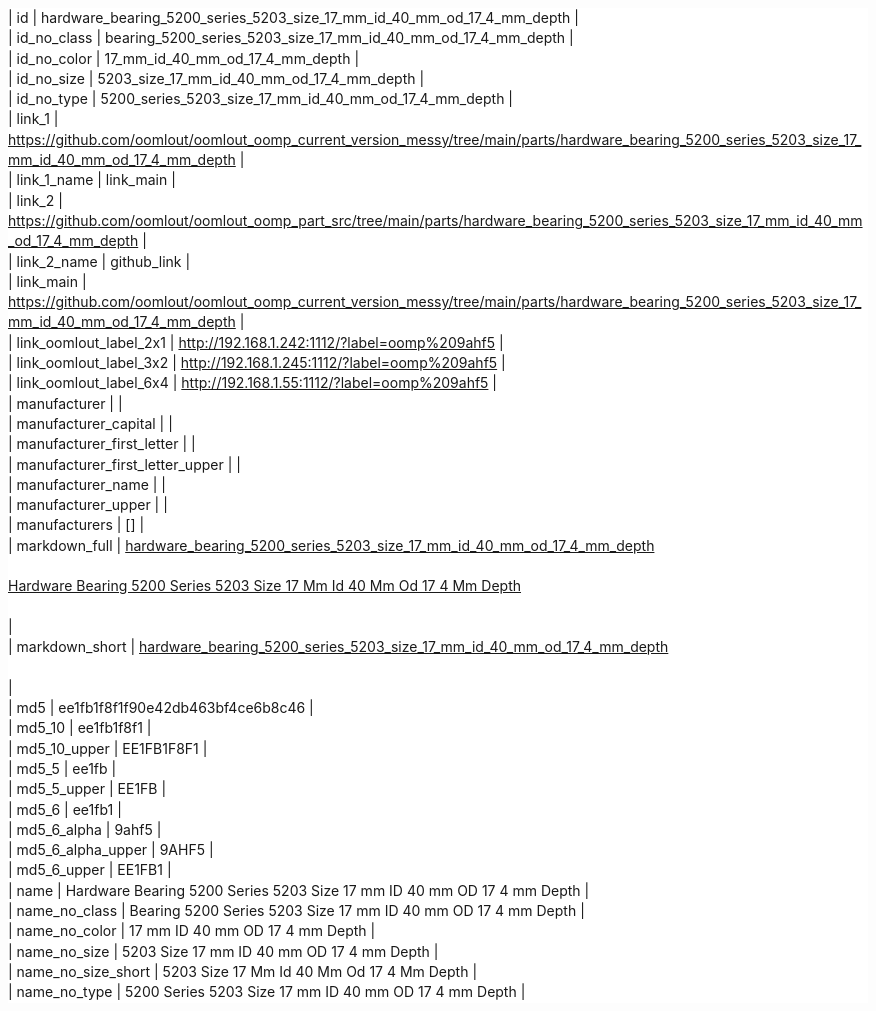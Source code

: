 | id | hardware_bearing_5200_series_5203_size_17_mm_id_40_mm_od_17_4_mm_depth |  
| id_no_class | bearing_5200_series_5203_size_17_mm_id_40_mm_od_17_4_mm_depth |  
| id_no_color | 17_mm_id_40_mm_od_17_4_mm_depth |  
| id_no_size | 5203_size_17_mm_id_40_mm_od_17_4_mm_depth |  
| id_no_type | 5200_series_5203_size_17_mm_id_40_mm_od_17_4_mm_depth |  
| link_1 | https://github.com/oomlout/oomlout_oomp_current_version_messy/tree/main/parts/hardware_bearing_5200_series_5203_size_17_mm_id_40_mm_od_17_4_mm_depth |  
| link_1_name | link_main |  
| link_2 | https://github.com/oomlout/oomlout_oomp_part_src/tree/main/parts/hardware_bearing_5200_series_5203_size_17_mm_id_40_mm_od_17_4_mm_depth |  
| link_2_name | github_link |  
| link_main | https://github.com/oomlout/oomlout_oomp_current_version_messy/tree/main/parts/hardware_bearing_5200_series_5203_size_17_mm_id_40_mm_od_17_4_mm_depth |  
| link_oomlout_label_2x1 | http://192.168.1.242:1112/?label=oomp%209ahf5 |  
| link_oomlout_label_3x2 | http://192.168.1.245:1112/?label=oomp%209ahf5 |  
| link_oomlout_label_6x4 | http://192.168.1.55:1112/?label=oomp%209ahf5 |  
| manufacturer |  |  
| manufacturer_capital |  |  
| manufacturer_first_letter |  |  
| manufacturer_first_letter_upper |  |  
| manufacturer_name |  |  
| manufacturer_upper |  |  
| manufacturers | [] |  
| markdown_full | [hardware_bearing_5200_series_5203_size_17_mm_id_40_mm_od_17_4_mm_depth](https://github.com/oomlout/oomlout_oomp_current_version_messy/tree/main/parts/hardware_bearing_5200_series_5203_size_17_mm_id_40_mm_od_17_4_mm_depth)<br>[](https://github.com/oomlout/oomlout_oomp_current_version_messy/tree/main/parts/hardware_bearing_5200_series_5203_size_17_mm_id_40_mm_od_17_4_mm_depth)<br>[Hardware Bearing 5200 Series 5203 Size 17 Mm Id 40 Mm Od 17 4 Mm Depth](https://github.com/oomlout/oomlout_oomp_current_version_messy/tree/main/parts/hardware_bearing_5200_series_5203_size_17_mm_id_40_mm_od_17_4_mm_depth)<br><br> |  
| markdown_short | [hardware_bearing_5200_series_5203_size_17_mm_id_40_mm_od_17_4_mm_depth](https://github.com/oomlout/oomlout_oomp_current_version_messy/tree/main/parts/hardware_bearing_5200_series_5203_size_17_mm_id_40_mm_od_17_4_mm_depth)<br><br> |  
| md5 | ee1fb1f8f1f90e42db463bf4ce6b8c46 |  
| md5_10 | ee1fb1f8f1 |  
| md5_10_upper | EE1FB1F8F1 |  
| md5_5 | ee1fb |  
| md5_5_upper | EE1FB |  
| md5_6 | ee1fb1 |  
| md5_6_alpha | 9ahf5 |  
| md5_6_alpha_upper | 9AHF5 |  
| md5_6_upper | EE1FB1 |  
| name | Hardware Bearing 5200 Series 5203 Size 17 mm ID 40 mm OD 17 4 mm Depth |  
| name_no_class | Bearing 5200 Series 5203 Size 17 mm ID 40 mm OD 17 4 mm Depth |  
| name_no_color | 17 mm ID 40 mm OD 17 4 mm Depth |  
| name_no_size | 5203 Size 17 mm ID 40 mm OD 17 4 mm Depth |  
| name_no_size_short | 5203 Size 17 Mm Id 40 Mm Od 17 4 Mm Depth |  
| name_no_type | 5200 Series 5203 Size 17 mm ID 40 mm OD 17 4 mm Depth |  